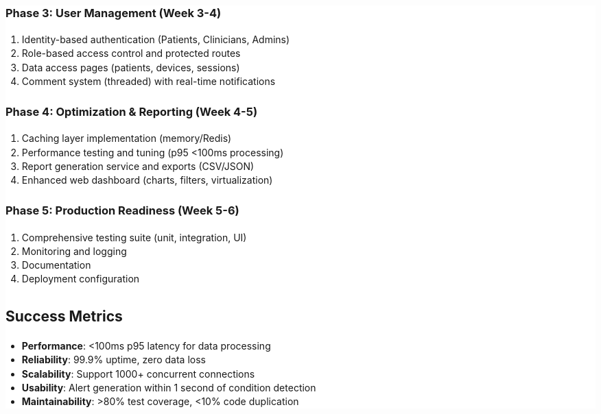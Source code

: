 ### Phase 3: User Management (Week 3-4)
1. Identity-based authentication (Patients, Clinicians, Admins)
2. Role-based access control and protected routes
3. Data access pages (patients, devices, sessions)
4. Comment system (threaded) with real-time notifications

### Phase 4: Optimization & Reporting (Week 4-5)
1. Caching layer implementation (memory/Redis)
2. Performance testing and tuning (p95 <100ms processing)
3. Report generation service and exports (CSV/JSON)
4. Enhanced web dashboard (charts, filters, virtualization)

### Phase 5: Production Readiness (Week 5-6)
1. Comprehensive testing suite (unit, integration, UI)
2. Monitoring and logging
3. Documentation
4. Deployment configuration

## Success Metrics

- **Performance**: <100ms p95 latency for data processing
- **Reliability**: 99.9% uptime, zero data loss
- **Scalability**: Support 1000+ concurrent connections
- **Usability**: Alert generation within 1 second of condition detection
- **Maintainability**: >80% test coverage, <10% code duplication